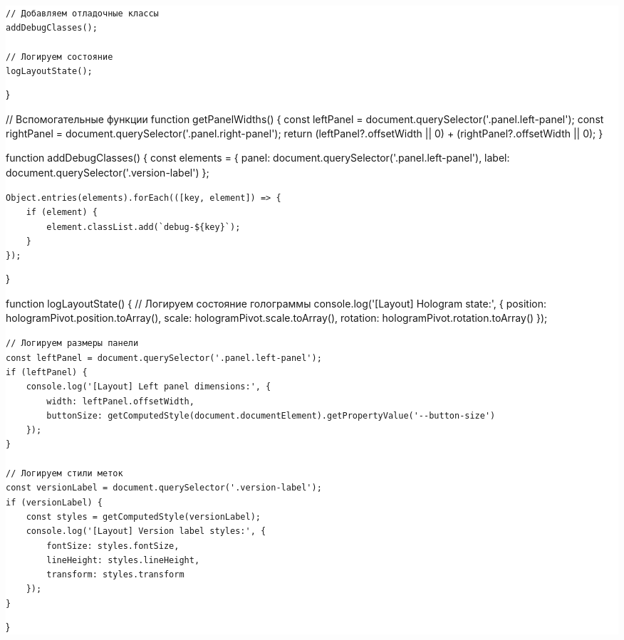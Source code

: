     // Добавляем отладочные классы
    addDebugClasses();

    // Логируем состояние
    logLayoutState();
  }

  // Вспомогательные функции
  function getPanelWidths() {
    const leftPanel = document.querySelector('.panel.left-panel');
    const rightPanel = document.querySelector('.panel.right-panel');
    return (leftPanel?.offsetWidth || 0) + (rightPanel?.offsetWidth || 0);
  }

  function addDebugClasses() {
    const elements = {
        panel: document.querySelector('.panel.left-panel'),
        label: document.querySelector('.version-label')
    };

    Object.entries(elements).forEach(([key, element]) => {
        if (element) {
            element.classList.add(`debug-${key}`);
        }
    });
  }

  function logLayoutState() {
    // Логируем состояние голограммы
    console.log('[Layout] Hologram state:', {
        position: hologramPivot.position.toArray(),
        scale: hologramPivot.scale.toArray(),
        rotation: hologramPivot.rotation.toArray()
    });

    // Логируем размеры панели
    const leftPanel = document.querySelector('.panel.left-panel');
    if (leftPanel) {
        console.log('[Layout] Left panel dimensions:', {
            width: leftPanel.offsetWidth,
            buttonSize: getComputedStyle(document.documentElement).getPropertyValue('--button-size')
        });
    }

    // Логируем стили меток
    const versionLabel = document.querySelector('.version-label');
    if (versionLabel) {
        const styles = getComputedStyle(versionLabel);
        console.log('[Layout] Version label styles:', {
            fontSize: styles.fontSize,
            lineHeight: styles.lineHeight,
            transform: styles.transform
        });
    }
  }

